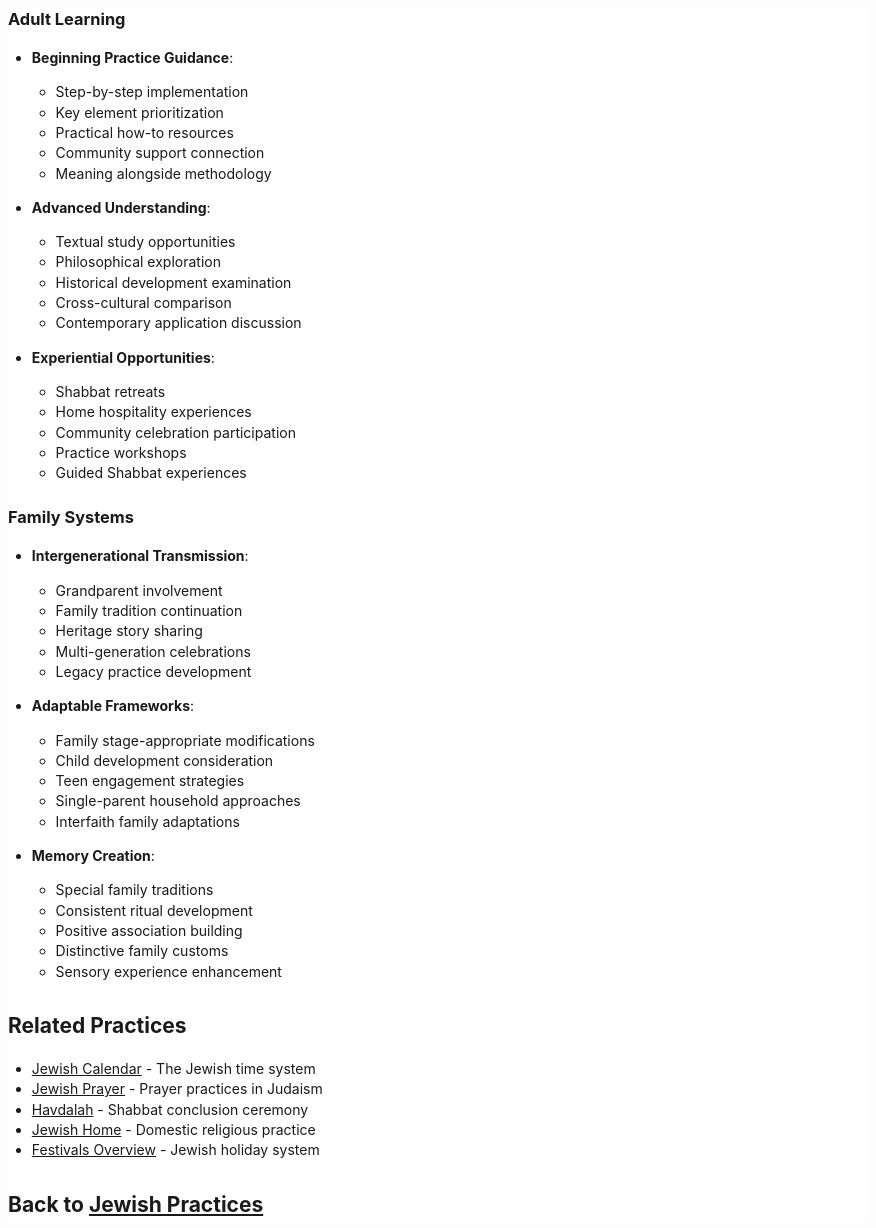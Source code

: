### Adult Learning

- **Beginning Practice Guidance**:
  - Step-by-step implementation
  - Key element prioritization
  - Practical how-to resources
  - Community support connection
  - Meaning alongside methodology

- **Advanced Understanding**:
  - Textual study opportunities
  - Philosophical exploration
  - Historical development examination
  - Cross-cultural comparison
  - Contemporary application discussion

- **Experiential Opportunities**:
  - Shabbat retreats
  - Home hospitality experiences
  - Community celebration participation
  - Practice workshops
  - Guided Shabbat experiences

### Family Systems

- **Intergenerational Transmission**:
  - Grandparent involvement
  - Family tradition continuation
  - Heritage story sharing
  - Multi-generation celebrations
  - Legacy practice development

- **Adaptable Frameworks**:
  - Family stage-appropriate modifications
  - Child development consideration
  - Teen engagement strategies
  - Single-parent household approaches
  - Interfaith family adaptations

- **Memory Creation**:
  - Special family traditions
  - Consistent ritual development
  - Positive association building
  - Distinctive family customs
  - Sensory experience enhancement

## Related Practices

- [Jewish Calendar](./jewish_calendar.md) - The Jewish time system
- [Jewish Prayer](./jewish_prayer.md) - Prayer practices in Judaism
- [Havdalah](./havdalah.md) - Shabbat conclusion ceremony
- [Jewish Home](./jewish_home.md) - Domestic religious practice
- [Festivals Overview](./festivals_overview.md) - Jewish holiday system

## Back to [Jewish Practices](./README.md)
